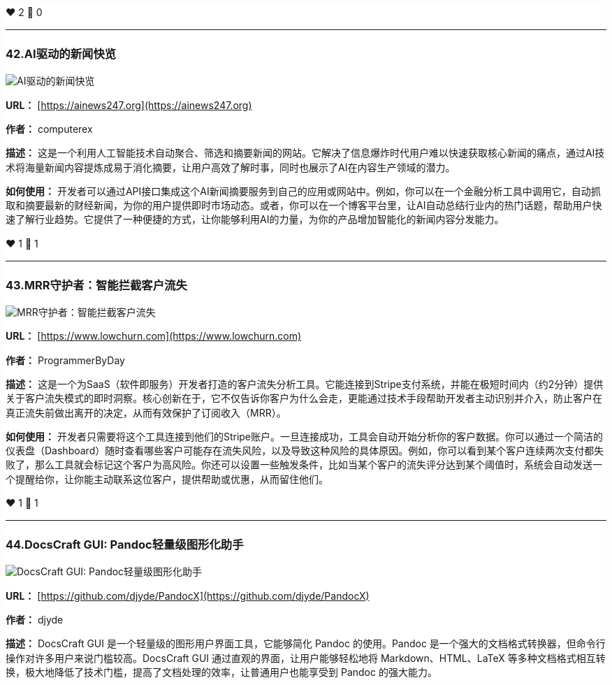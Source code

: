 ❤️ 2   💬 0

---

### 42.AI驱动的新闻快览

![AI驱动的新闻快览](https://showhntoday.com/images/45339628.png)

**URL：** [https://ainews247.org](https://ainews247.org)

**作者：** computerex

**描述：**
这是一个利用人工智能技术自动聚合、筛选和摘要新闻的网站。它解决了信息爆炸时代用户难以快速获取核心新闻的痛点，通过AI技术将海量新闻内容提炼成易于消化摘要，让用户高效了解时事，同时也展示了AI在内容生产领域的潜力。

**如何使用：**
开发者可以通过API接口集成这个AI新闻摘要服务到自己的应用或网站中。例如，你可以在一个金融分析工具中调用它，自动抓取和摘要最新的财经新闻，为你的用户提供即时市场动态。或者，你可以在一个博客平台里，让AI自动总结行业内的热门话题，帮助用户快速了解行业趋势。它提供了一种便捷的方式，让你能够利用AI的力量，为你的产品增加智能化的新闻内容分发能力。

❤️ 1   💬 1

---

### 43.MRR守护者：智能拦截客户流失

![MRR守护者：智能拦截客户流失](https://showhntoday.com/images/45340757.png)

**URL：** [https://www.lowchurn.com](https://www.lowchurn.com)

**作者：** ProgrammerByDay

**描述：**
这是一个为SaaS（软件即服务）开发者打造的客户流失分析工具。它能连接到Stripe支付系统，并能在极短时间内（约2分钟）提供关于客户流失模式的即时洞察。核心创新在于，它不仅告诉你客户为什么会走，更能通过技术手段帮助开发者主动识别并介入，防止客户在真正流失前做出离开的决定，从而有效保护了订阅收入（MRR）。

**如何使用：**
开发者只需要将这个工具连接到他们的Stripe账户。一旦连接成功，工具会自动开始分析你的客户数据。你可以通过一个简洁的仪表盘（Dashboard）随时查看哪些客户可能存在流失风险，以及导致这种风险的具体原因。例如，你可以看到某个客户连续两次支付都失败了，那么工具就会标记这个客户为高风险。你还可以设置一些触发条件，比如当某个客户的流失评分达到某个阈值时，系统会自动发送一个提醒给你，让你能主动联系这位客户，提供帮助或优惠，从而留住他们。

❤️ 1   💬 1

---

### 44.DocsCraft GUI: Pandoc轻量级图形化助手

![DocsCraft GUI: Pandoc轻量级图形化助手](https://showhntoday.com/images/45342111.png)

**URL：** [https://github.com/djyde/PandocX](https://github.com/djyde/PandocX)

**作者：** djyde

**描述：**
DocsCraft GUI 是一个轻量级的图形用户界面工具，它能够简化 Pandoc 的使用。Pandoc 是一个强大的文档格式转换器，但命令行操作对许多用户来说门槛较高。DocsCraft GUI 通过直观的界面，让用户能够轻松地将 Markdown、HTML、LaTeX 等多种文档格式相互转换，极大地降低了技术门槛，提高了文档处理的效率，让普通用户也能享受到 Pandoc 的强大能力。
